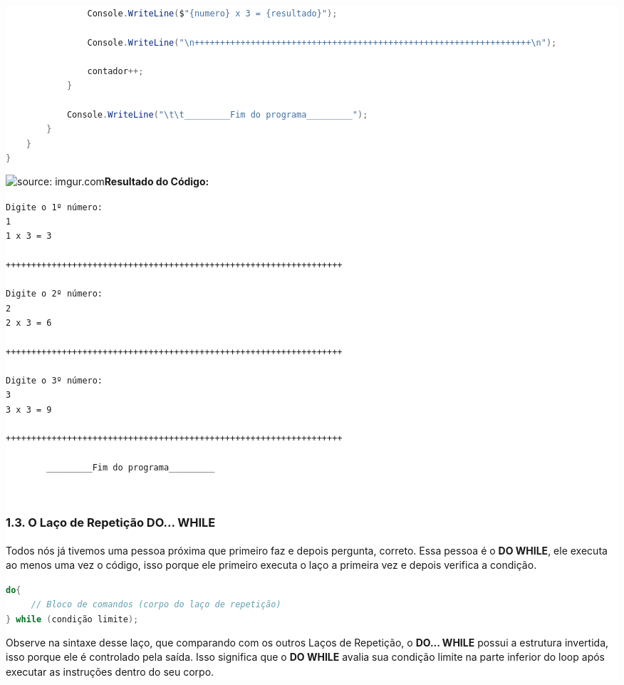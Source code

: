 ```c#
                Console.WriteLine($"{numero} x 3 = {resultado}");

                Console.WriteLine("\n++++++++++++++++++++++++++++++++++++++++++++++++++++++++++++++++++\n");

                contador++;
            }

            Console.WriteLine("\t\t_________Fim do programa_________");
        }
    }
}
```

<img src="https://i.imgur.com/V2ReOnx.png" title="source: imgur.com" width="3%"/>**Resultado do Código:**

```bash
Digite o 1º número:
1
1 x 3 = 3

++++++++++++++++++++++++++++++++++++++++++++++++++++++++++++++++++

Digite o 2º número:
2
2 x 3 = 6

++++++++++++++++++++++++++++++++++++++++++++++++++++++++++++++++++

Digite o 3º número:
3
3 x 3 = 9

++++++++++++++++++++++++++++++++++++++++++++++++++++++++++++++++++

        _________Fim do programa_________
```

<br />

<h3>1.3. O Laço de Repetição DO... WHILE</h3>

Todos nós já tivemos uma pessoa próxima que primeiro faz e depois pergunta, correto. Essa pessoa é o **DO WHILE**, ele executa ao menos uma vez o código, isso porque ele primeiro executa o laço a primeira vez e depois verifica a condição.

```java
do{
     // Bloco de comandos (corpo do laço de repetição)
} while (condição limite);
```

Observe na sintaxe desse laço, que comparando com os outros Laços de Repetição, o **DO... WHILE** possui a estrutura invertida, isso porque ele é controlado pela saída. Isso significa que o **DO WHILE** avalia sua condição limite na parte inferior do loop após executar as instruções dentro do seu corpo.
